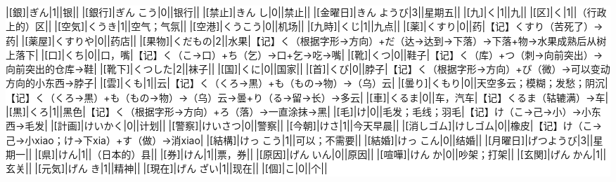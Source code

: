 |[銀]|ぎん|1||银||
|[銀行]|ぎん こう|0||银行||
|[禁止]|きん し|0||禁止||
|[金曜日]|きん ようび|3||星期五||
|[九]|く|1||九||
|[区]|く|1||（行政上的）区||
|[空気]|くうき|1||空气；气氛||
|[空港]|くうこう|0||机场||
|[九時]|くじ|1||九点||
|[薬]|くすり|0||药|【记】くすり（苦死了）→药|
|[薬屋]|くすりや|0||药店||
|[果物]|くだもの|2||水果|【记】く（根据字形→方向）+だ（达→达到→下落）→下落+物→水果成熟后从树上落下|
|[口]|くち|0||口，嘴|【记】く（こ→口）+ち（乞）→口+乞→吃→嘴|
|[靴]|くつ|0||鞋子|【记】く（库）+つ（刺→向前突出）→向前突出的仓库→鞋|
|[靴下]|くつした|2||袜子||
|[国]|くに|0||国家||
|[首]|くび|0||脖子|【记】く（根据字形→方向）+び（微）→可以变动方向的小东西→脖子|
|[雲]|くも|1||云|【记】く（くろ→黒）+も（もの→物）→（乌）云|
|[曇り]|くもり|0||天空多云；模糊；发愁；阴沉|【记】く（くろ→黒）+も（もの→物）→（乌）云→曇+り（る→留→长）→多云|
|[車]|くるま|0||车，汽车|【记】くるま（轱辘满）→车|
|[黒]|くろ|1||黑色|【记】く（根据字形→方向）+ろ（落）→一直涂抹→黑|
|[毛]|け|0||毛发；毛线；羽毛|【记】け（こ→己→小）→小东西→毛发|
|[計画]|けいかく|0||计划||
|[警察]|けいさつ|0||警察||
|[今朝]|けさ|1||今天早晨||
|[消しゴム]|けしゴム|0||橡皮|【记】け（こ→己→小xiao；け→下xia）+す（做）→消xiao|
|[結構]|けっ こう|1||可以；不需要||
|[結婚]|けっ こん|0||结婚||
|[月曜日]|げつようび|3||星期一||
|[県]|けん|1||（日本的）县||
|[券]|けん|1||票，券||
|[原因]|げん いん|0||原因||
|[喧嘩]|けん か|0||吵架；打架||
|[玄関]|げん かん|1||玄关||
|[元気]|げん き|1||精神||
|[現在]|げん ざい|1||现在||
|[個]|こ|0||个||